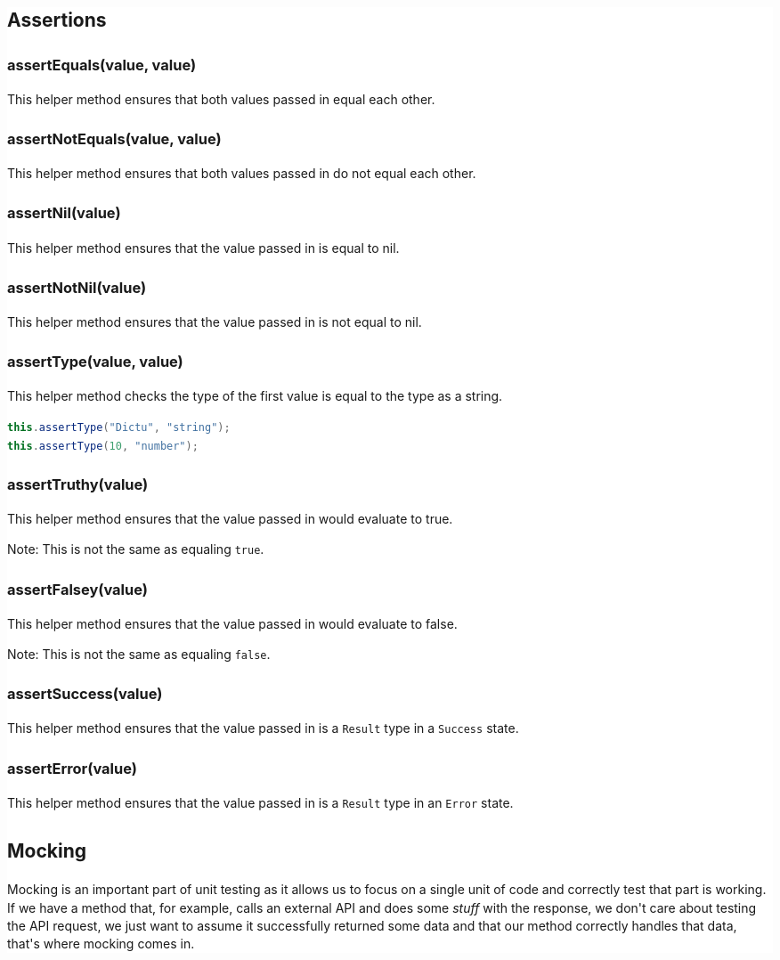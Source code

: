 ## Assertions
### assertEquals(value, value)

This helper method ensures that both values passed in equal each other.

### assertNotEquals(value, value)

This helper method ensures that both values passed in do not equal each other.

### assertNil(value)

This helper method ensures that the value passed in is equal to nil.

### assertNotNil(value)

This helper method ensures that the value passed in is not equal to nil.

### assertType(value, value)

This helper method checks the type of the first value is equal to the type as a string.

```cs
this.assertType("Dictu", "string");
this.assertType(10, "number");
```

### assertTruthy(value)

This helper method ensures that the value passed in would evaluate to true.

Note: This is not the same as equaling `true`.

### assertFalsey(value)

This helper method ensures that the value passed in would evaluate to false.

Note: This is not the same as equaling `false`.

### assertSuccess(value)

This helper method ensures that the value passed in is a `Result` type in
a `Success` state. 

### assertError(value)

This helper method ensures that the value passed in is a `Result` type in
an `Error` state. 

## Mocking

Mocking is an important part of unit testing as it allows us to focus on a single unit of code and correctly test that 
part is working. If we have a method that, for example, calls an external API and does some *stuff* with the response, we don't 
care about testing the API request, we just want to assume it successfully returned some data and that our method correctly 
handles that data, that's where mocking comes in.
